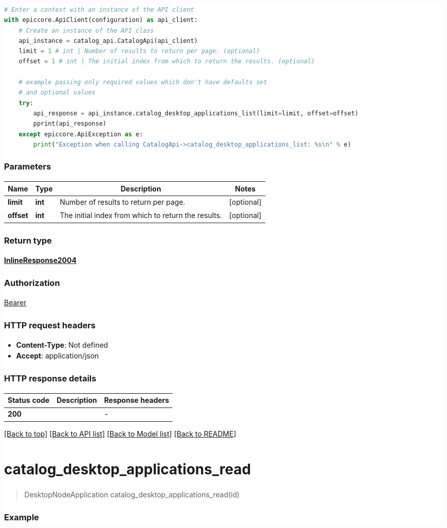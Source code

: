 ```python
# Enter a context with an instance of the API client
with epiccore.ApiClient(configuration) as api_client:
    # Create an instance of the API class
    api_instance = catalog_api.CatalogApi(api_client)
    limit = 1 # int | Number of results to return per page. (optional)
    offset = 1 # int | The initial index from which to return the results. (optional)

    # example passing only required values which don't have defaults set
    # and optional values
    try:
        api_response = api_instance.catalog_desktop_applications_list(limit=limit, offset=offset)
        pprint(api_response)
    except epiccore.ApiException as e:
        print("Exception when calling CatalogApi->catalog_desktop_applications_list: %s\n" % e)
```

### Parameters

Name | Type | Description  | Notes
------------- | ------------- | ------------- | -------------
 **limit** | **int**| Number of results to return per page. | [optional]
 **offset** | **int**| The initial index from which to return the results. | [optional]

### Return type

[**InlineResponse2004**](InlineResponse2004.md)

### Authorization

[Bearer](../README.md#Bearer)

### HTTP request headers

 - **Content-Type**: Not defined
 - **Accept**: application/json

### HTTP response details
| Status code | Description | Response headers |
|-------------|-------------|------------------|
**200** |  |  -  |

[[Back to top]](#) [[Back to API list]](../README.md#documentation-for-api-endpoints) [[Back to Model list]](../README.md#documentation-for-models) [[Back to README]](../README.md)

# **catalog_desktop_applications_read**
> DesktopNodeApplication catalog_desktop_applications_read(id)



### Example
